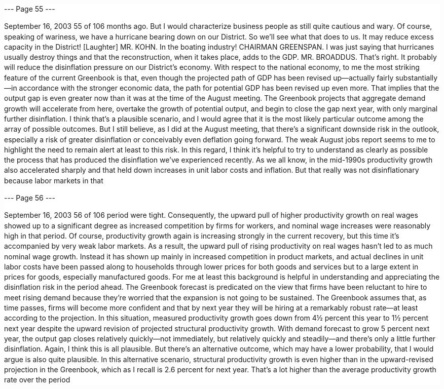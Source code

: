 --- Page 55 ---

September 16, 2003 55 of 106
months ago. But I would characterize business people as still quite cautious and wary. Of
course, speaking of wariness, we have a hurricane bearing down on our District. So we’ll see
what that does to us. It may reduce excess capacity in the District! [Laughter]
MR. KOHN. In the boating industry!
CHAIRMAN GREENSPAN. I was just saying that hurricanes usually destroy things and
that the reconstruction, when it takes place, adds to the GDP.
MR. BROADDUS. That’s right. It probably will reduce the disinflation pressure on our
District’s economy.
With respect to the national economy, to me the most striking feature of the current
Greenbook is that, even though the projected path of GDP has been revised up—actually fairly
substantially—in accordance with the stronger economic data, the path for potential GDP has
been revised up even more. That implies that the output gap is even greater now than it was at
the time of the August meeting. The Greenbook projects that aggregate demand growth will
accelerate from here, overtake the growth of potential output, and begin to close the gap next
year, with only marginal further disinflation. I think that’s a plausible scenario, and I would
agree that it is the most likely particular outcome among the array of possible outcomes.
But I still believe, as I did at the August meeting, that there’s a significant downside risk
in the outlook, especially a risk of greater disinflation or conceivably even deflation going
forward. The weak August jobs report seems to me to highlight the need to remain alert at least
to this risk. In this regard, I think it’s helpful to try to understand as clearly as possible the
process that has produced the disinflation we’ve experienced recently. As we all know, in the
mid-1990s productivity growth also accelerated sharply and that held down increases in unit
labor costs and inflation. But that really was not disinflationary because labor markets in that

--- Page 56 ---

September 16, 2003 56 of 106
period were tight. Consequently, the upward pull of higher productivity growth on real wages
showed up to a significant degree as increased competition by firms for workers, and nominal
wage increases were reasonably high in that period. Of course, productivity growth again is
increasing strongly in the current recovery, but this time it’s accompanied by very weak labor
markets. As a result, the upward pull of rising productivity on real wages hasn’t led to as much
nominal wage growth. Instead it has shown up mainly in increased competition in product
markets, and actual declines in unit labor costs have been passed along to households through
lower prices for both goods and services but to a large extent in prices for goods, especially
manufactured goods.
For me at least this background is helpful in understanding and appreciating the
disinflation risk in the period ahead. The Greenbook forecast is predicated on the view that firms
have been reluctant to hire to meet rising demand because they’re worried that the expansion is
not going to be sustained. The Greenbook assumes that, as time passes, firms will become more
confident and that by next year they will be hiring at a remarkably robust rate—at least according
to the projection. In this situation, measured productivity growth goes down from 4½ percent
this year to 1½ percent next year despite the upward revision of projected structural productivity
growth. With demand forecast to grow 5 percent next year, the output gap closes relatively
quickly—not immediately, but relatively quickly and steadily—and there’s only a little further
disinflation. Again, I think this is all plausible.
But there’s an alternative outcome, which may have a lower probability, that I would
argue is also quite plausible. In this alternative scenario, structural productivity growth is even
higher than in the upward-revised projection in the Greenbook, which as I recall is 2.6 percent
for next year. That’s a lot higher than the average productivity growth rate over the period
